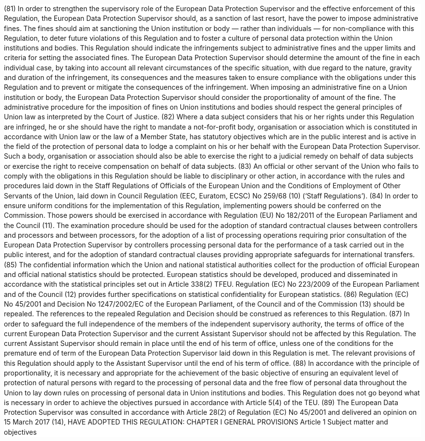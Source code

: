 (81)	In order to strengthen the supervisory role of the European Data Protection Supervisor and the effective enforcement of this Regulation, the European Data Protection Supervisor should, as a sanction of last resort, have the power to impose administrative fines. The fines should aim at sanctioning the Union institution or body — rather than individuals — for non-compliance with this Regulation, to deter future violations of this Regulation and to foster a culture of personal data protection within the Union institutions and bodies. This Regulation should indicate the infringements subject to administrative fines and the upper limits and criteria for setting the associated fines. The European Data Protection Supervisor should determine the amount of the fine in each individual case, by taking into account all relevant circumstances of the specific situation, with due regard to the nature, gravity and duration of the infringement, its consequences and the measures taken to ensure compliance with the obligations under this Regulation and to prevent or mitigate the consequences of the infringement. When imposing an administrative fine on a Union institution or body, the European Data Protection Supervisor should consider the proportionality of amount of the fine. The administrative procedure for the imposition of fines on Union institutions and bodies should respect the general principles of Union law as interpreted by the Court of Justice.
(82)	Where a data subject considers that his or her rights under this Regulation are infringed, he or she should have the right to mandate a not-for-profit body, organisation or association which is constituted in accordance with Union law or the law of a Member State, has statutory objectives which are in the public interest and is active in the field of the protection of personal data to lodge a complaint on his or her behalf with the European Data Protection Supervisor. Such a body, organisation or association should also be able to exercise the right to a judicial remedy on behalf of data subjects or exercise the right to receive compensation on behalf of data subjects.
(83)	An official or other servant of the Union who fails to comply with the obligations in this Regulation should be liable to disciplinary or other action, in accordance with the rules and procedures laid down in the Staff Regulations of Officials of the European Union and the Conditions of Employment of Other Servants of the Union, laid down in Council Regulation (EEC, Euratom, ECSC) No 259/68 (10) (‘Staff Regulations’).
(84)	In order to ensure uniform conditions for the implementation of this Regulation, implementing powers should be conferred on the Commission. Those powers should be exercised in accordance with Regulation (EU) No 182/2011 of the European Parliament and the Council (11). The examination procedure should be used for the adoption of standard contractual clauses between controllers and processors and between processors, for the adoption of a list of processing operations requiring prior consultation of the European Data Protection Supervisor by controllers processing personal data for the performance of a task carried out in the public interest, and for the adoption of standard contractual clauses providing appropriate safeguards for international transfers.
(85)	The confidential information which the Union and national statistical authorities collect for the production of official European and official national statistics should be protected. European statistics should be developed, produced and disseminated in accordance with the statistical principles set out in Article 338(2) TFEU. Regulation (EC) No 223/2009 of the European Parliament and of the Council (12) provides further specifications on statistical confidentiality for European statistics.
(86)	Regulation (EC) No 45/2001 and Decision No 1247/2002/EC of the European Parliament, of the Council and of the Commission (13) should be repealed. The references to the repealed Regulation and Decision should be construed as references to this Regulation.
(87)	In order to safeguard the full independence of the members of the independent supervisory authority, the terms of office of the current European Data Protection Supervisor and the current Assistant Supervisor should not be affected by this Regulation. The current Assistant Supervisor should remain in place until the end of his term of office, unless one of the conditions for the premature end of term of the European Data Protection Supervisor laid down in this Regulation is met. The relevant provisions of this Regulation should apply to the Assistant Supervisor until the end of his term of office.
(88)	In accordance with the principle of proportionality, it is necessary and appropriate for the achievement of the basic objective of ensuring an equivalent level of protection of natural persons with regard to the processing of personal data and the free flow of personal data throughout the Union to lay down rules on processing of personal data in Union institutions and bodies. This Regulation does not go beyond what is necessary in order to achieve the objectives pursued in accordance with Article 5(4) of the TEU.
(89)	The European Data Protection Supervisor was consulted in accordance with Article 28(2) of Regulation (EC) No 45/2001 and delivered an opinion on 15 March 2017 (14),
HAVE ADOPTED THIS REGULATION:
CHAPTER I
GENERAL PROVISIONS
Article 1
Subject matter and objectives